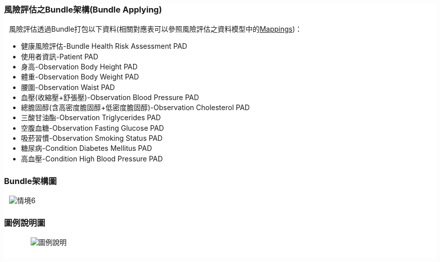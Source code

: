 ### 風險評估之Bundle架構(Bundle Applying)
<div  style="padding-left: 10px;"> 
風險評估透過Bundle打包以下資料(相關對應表可以參照風險評估之資料模型中的<a href="StructureDefinition-HealthRiskAssessmentModel.html">Mappings</a>)：
<ul>
	<li>健康風險評估-Bundle Health Risk Assessment PAD</li>
	<li>使用者資訊-Patient PAD</li>
	<li>身高-Observation Body Height PAD</li>
	<li>體重-Observation Body Weight PAD</li>
    <li>腰圍-Observation Waist PAD</li>
	<li>血壓(收縮壓+舒張壓)-Observation Blood Pressure PAD</li>
    <li>總膽固醇(含高密度膽固醇+低密度膽固醇)-Observation Cholesterol PAD</li>
    <li>三酸甘油酯-Observation Triglycerides PAD</li>
    <li>空腹血糖-Observation Fasting Glucose PAD</li>
    <li>吸菸習慣-Observation Smoking Status PAD</li>
    <li>糖尿病-Condition Diabetes Mellitus PAD</li>
    <li>高血壓-Condition High Blood Pressure PAD</li>
</ul>
</div>

### Bundle架構圖

<div  style="padding-left: 10px;"> 
    <img class="figure-img img-responsive img-rounded center-block" src="context_6.png" alt="情境6" style="display: block;margin-left: auto;margin-right: auto;width: 100%;"/>
</div>

### 圖例說明圖

<div  style="padding-left: 10px;"> 
<img class="figure-img img-responsive img-rounded center-block" src="圖例說明.png" alt="圖例說明" style="display: block;margin-left: auto;margin-right: auto;width: 90%;"/>
</div>

<br>